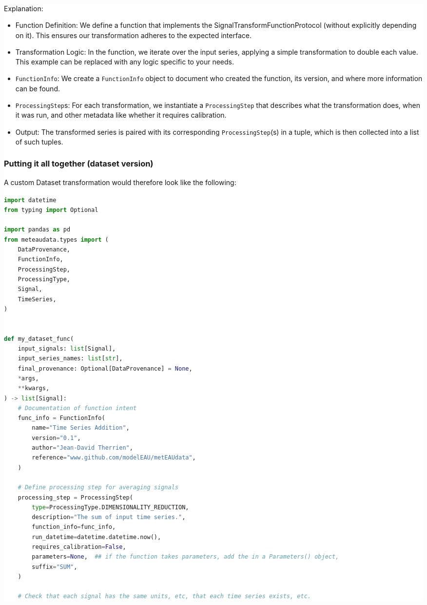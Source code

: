 ```python

```

Explanation:

- Function Definition: We define a function that implements the SignalTransformFunctionProtocol (without explicitly depending on it). This ensures our transformation adheres to the expected interface.
- Transformation Logic: In the function, we iterate over the input series, applying a simple transformation to double each value. This example can be replaced with any logic specific to your needs.

- `FunctionInfo`: We create a `FunctionInfo` object to document who created the function, its version, and where more information can be found.
- `ProcessingStep`s: For each transformation, we instantiate a `ProcessingStep` that describes what the transformation does, when it was run, and other metadata like whether it requires calibration.

- Output: The transformed series is paired with its corresponding `ProcessingStep`(s) in a tuple, which is then collected into a list of such tuples.

### Putting it all together (dataset version)

A custom Dataset transformation would therefore look like the following:

```python
import datetime
from typing import Optional

import pandas as pd
from meteaudata.types import (
    DataProvenance,
    FunctionInfo,
    ProcessingStep,
    ProcessingType,
    Signal,
    TimeSeries,
)


def my_dataset_func(
    input_signals: list[Signal],
    input_series_names: list[str],
    final_provenance: Optional[DataProvenance] = None,
    *args,
    **kwargs,
) -> list[Signal]:
    # Documentation of function intent
    func_info = FunctionInfo(
        name="Time Series Addition",
        version="0.1",
        author="Jean-David Therrien",
        reference="www.github.com/modelEAU/metEAUdata",
    )

    # Define processing step for averaging signals
    processing_step = ProcessingStep(
        type=ProcessingType.DIMENSIONALITY_REDUCTION,
        description="The sum of input time series.",
        function_info=func_info,
        run_datetime=datetime.datetime.now(),
        requires_calibration=False,
        parameters=None,  ## if the function takes parameters, add the in a Parameters() object,
        suffix="SUM",
    )

    # Check that each signal has the same units, etc, that each time series exists, etc.

```
